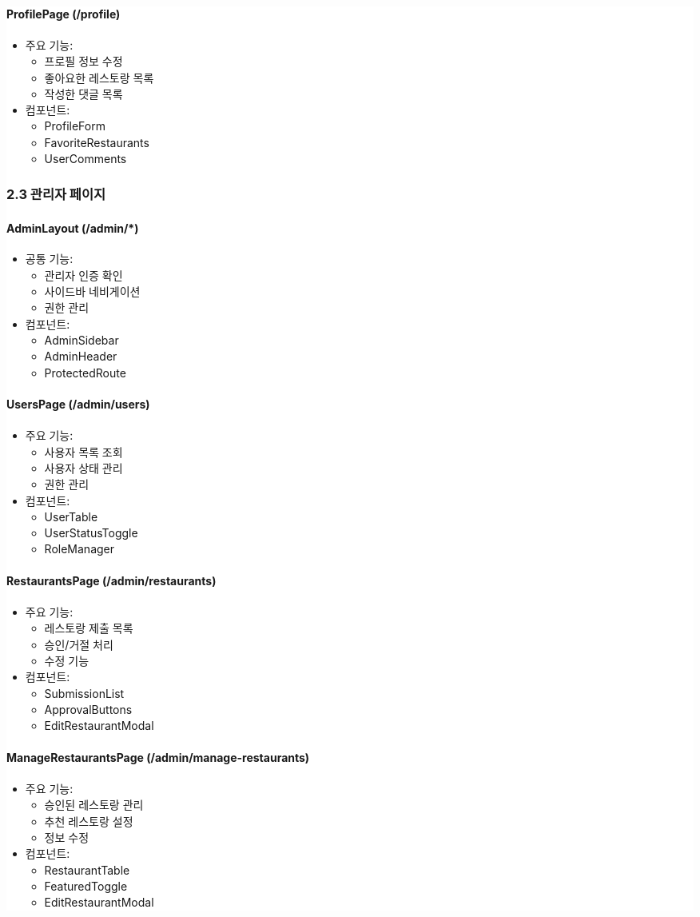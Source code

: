 #### ProfilePage (/profile)
- 주요 기능:
  - 프로필 정보 수정
  - 좋아요한 레스토랑 목록
  - 작성한 댓글 목록
- 컴포넌트:
  - ProfileForm
  - FavoriteRestaurants
  - UserComments

### 2.3 관리자 페이지

#### AdminLayout (/admin/*)
- 공통 기능:
  - 관리자 인증 확인
  - 사이드바 네비게이션
  - 권한 관리
- 컴포넌트:
  - AdminSidebar
  - AdminHeader
  - ProtectedRoute

#### UsersPage (/admin/users)
- 주요 기능:
  - 사용자 목록 조회
  - 사용자 상태 관리
  - 권한 관리
- 컴포넌트:
  - UserTable
  - UserStatusToggle
  - RoleManager

#### RestaurantsPage (/admin/restaurants)
- 주요 기능:
  - 레스토랑 제출 목록
  - 승인/거절 처리
  - 수정 기능
- 컴포넌트:
  - SubmissionList
  - ApprovalButtons
  - EditRestaurantModal

#### ManageRestaurantsPage (/admin/manage-restaurants)
- 주요 기능:
  - 승인된 레스토랑 관리
  - 추천 레스토랑 설정
  - 정보 수정
- 컴포넌트:
  - RestaurantTable
  - FeaturedToggle
  - EditRestaurantModal
